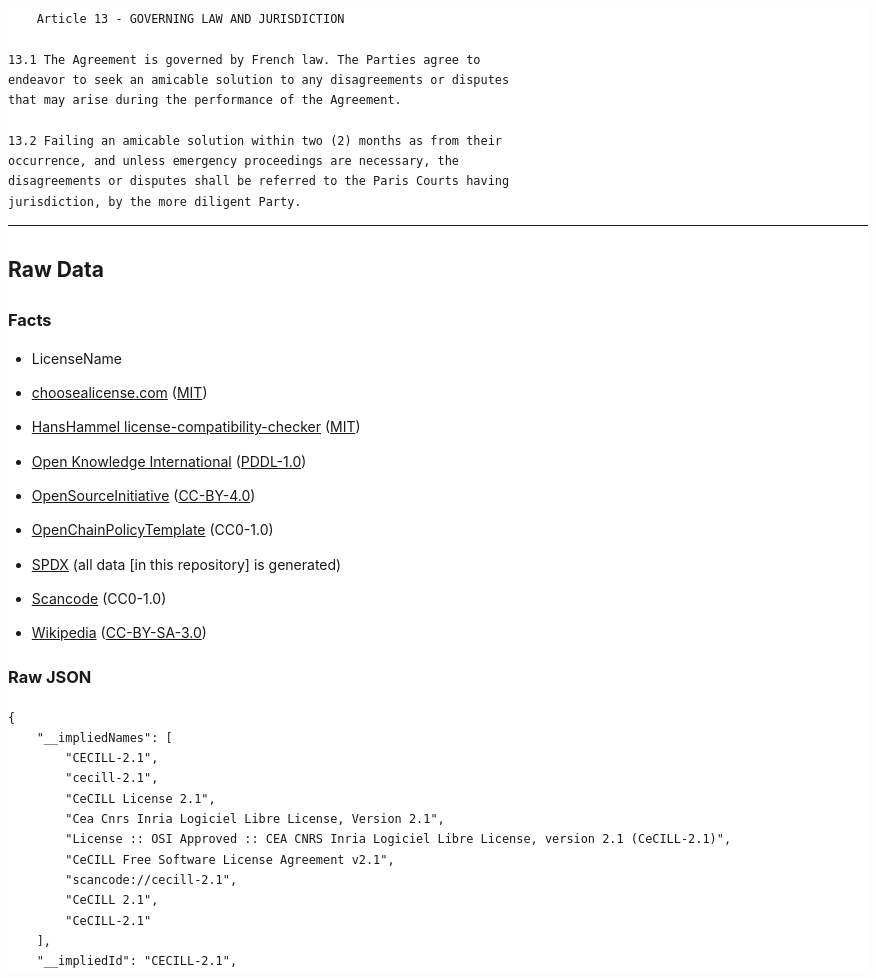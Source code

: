 
        Article 13 - GOVERNING LAW AND JURISDICTION

    13.1 The Agreement is governed by French law. The Parties agree to
    endeavor to seek an amicable solution to any disagreements or disputes
    that may arise during the performance of the Agreement.

    13.2 Failing an amicable solution within two (2) months as from their
    occurrence, and unless emergency proceedings are necessary, the
    disagreements or disputes shall be referred to the Paris Courts having
    jurisdiction, by the more diligent Party.

------------------------------------------------------------------------

## Raw Data

### Facts

-   LicenseName

-   [choosealicense.com](https://github.com/github/choosealicense.com/blob/gh-pages/_licenses/cecill-2.1.txt "choosealicense.com")
    ([MIT](https://github.com/github/choosealicense.com/blob/gh-pages/LICENSE.md "MIT"))

-   [HansHammel
    license-compatibility-checker](https://github.com/HansHammel/license-compatibility-checker/blob/master/lib/licenses.json "HansHammel license-compatibility-checker")
    ([MIT](https://github.com/HansHammel/license-compatibility-checker/blob/master/LICENSE "MIT"))

-   [Open Knowledge
    International](https://github.com/okfn/licenses/blob/master/licenses.csv "Open Knowledge International")
    ([PDDL-1.0](https://opendatacommons.org/licenses/pddl/1-0/ "PDDL-1.0"))

-   [OpenSourceInitiative](https://opensource.org/licenses/ "OpenSourceInitiative")
    ([CC-BY-4.0](https://creativecommons.org/licenses/by/4.0/legalcode "CC-BY-4.0"))

-   [OpenChainPolicyTemplate](https://github.com/OpenChain-Project/curriculum/raw/ddf1e879341adbd9b297cd67c5d5c16b2076540b/policy-template/Open%20Source%20Policy%20Template%20for%20OpenChain%20Specification%201.2.ods "OpenChainPolicyTemplate")
    (CC0-1.0)

-   [SPDX](https://spdx.org/licenses/CECILL-2.1.html "SPDX") (all data
    \[in this repository\] is generated)

-   [Scancode](https://github.com/nexB/scancode-toolkit/blob/develop/src/licensedcode/data/licenses/cecill-2.1.yml "Scancode")
    (CC0-1.0)

-   [Wikipedia](https://en.wikipedia.org/wiki/Comparison_of_free_and_open-source_software_licenses "Wikipedia")
    ([CC-BY-SA-3.0](https://creativecommons.org/licenses/by-sa/3.0/legalcode "CC-BY-SA-3.0"))

### Raw JSON

    {
        "__impliedNames": [
            "CECILL-2.1",
            "cecill-2.1",
            "CeCILL License 2.1",
            "Cea Cnrs Inria Logiciel Libre License, Version 2.1",
            "License :: OSI Approved :: CEA CNRS Inria Logiciel Libre License, version 2.1 (CeCILL-2.1)",
            "CeCILL Free Software License Agreement v2.1",
            "scancode://cecill-2.1",
            "CeCILL 2.1",
            "CeCILL-2.1"
        ],
        "__impliedId": "CECILL-2.1",